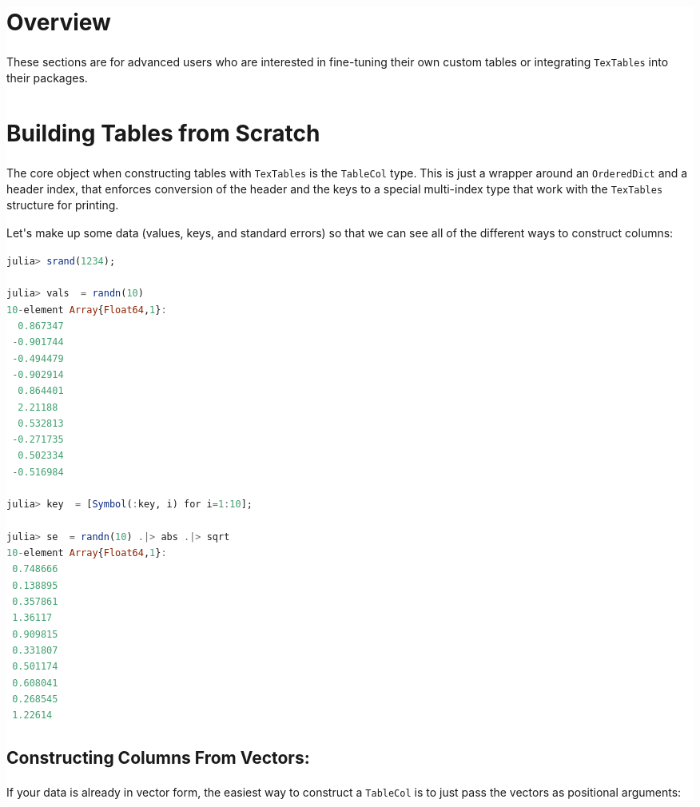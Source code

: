 # Overview
These sections are for advanced users who are interested in fine-tuning
their own custom tables or integrating `TexTables` into their packages.

# Building Tables from Scratch
The core object when constructing tables with `TexTables` is the
`TableCol` type.  This is just a wrapper around an `OrderedDict` and a
header index, that enforces conversion of the header and the keys to
a special multi-index type that work with the `TexTables` structure for
printing.

Let's make up some data (values, keys, and standard errors) so that we
can see all of the different ways to construct columns:
```julia
julia> srand(1234);

julia> vals  = randn(10)
10-element Array{Float64,1}:
  0.867347
 -0.901744
 -0.494479
 -0.902914
  0.864401
  2.21188
  0.532813
 -0.271735
  0.502334
 -0.516984

julia> key  = [Symbol(:key, i) for i=1:10];

julia> se  = randn(10) .|> abs .|> sqrt
10-element Array{Float64,1}:
 0.748666
 0.138895
 0.357861
 1.36117
 0.909815
 0.331807
 0.501174
 0.608041
 0.268545
 1.22614
```

## Constructing Columns From Vectors:

If your data is already in vector form, the easiest way to construct a
`TableCol` is to just pass the vectors as positional arguments:
